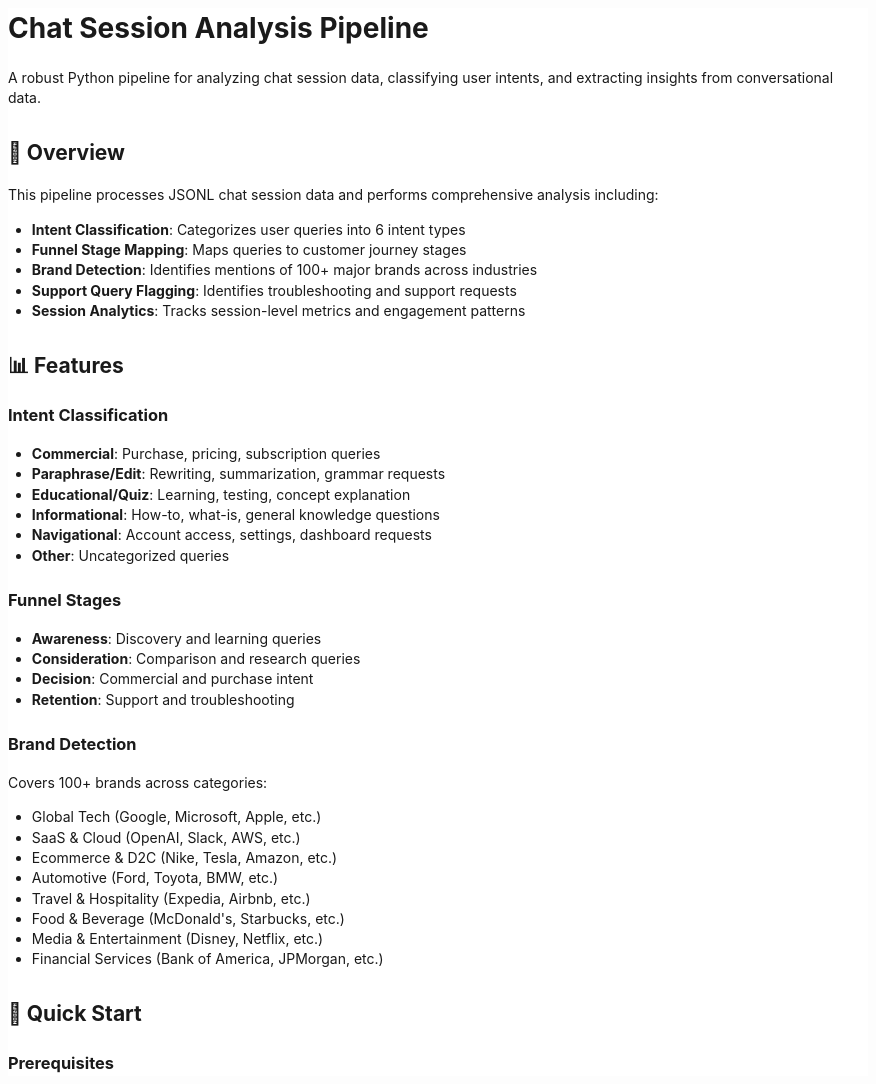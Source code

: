 # Chat Session Analysis Pipeline

A robust Python pipeline for analyzing chat session data, classifying user intents, and extracting insights from conversational data.

## 🎯 Overview

This pipeline processes JSONL chat session data and performs comprehensive analysis including:

- **Intent Classification**: Categorizes user queries into 6 intent types
- **Funnel Stage Mapping**: Maps queries to customer journey stages
- **Brand Detection**: Identifies mentions of 100+ major brands across industries
- **Support Query Flagging**: Identifies troubleshooting and support requests
- **Session Analytics**: Tracks session-level metrics and engagement patterns

## 📊 Features

### Intent Classification

- **Commercial**: Purchase, pricing, subscription queries
- **Paraphrase/Edit**: Rewriting, summarization, grammar requests
- **Educational/Quiz**: Learning, testing, concept explanation
- **Informational**: How-to, what-is, general knowledge questions
- **Navigational**: Account access, settings, dashboard requests
- **Other**: Uncategorized queries

### Funnel Stages

- **Awareness**: Discovery and learning queries
- **Consideration**: Comparison and research queries
- **Decision**: Commercial and purchase intent
- **Retention**: Support and troubleshooting

### Brand Detection

Covers 100+ brands across categories:

- Global Tech (Google, Microsoft, Apple, etc.)
- SaaS & Cloud (OpenAI, Slack, AWS, etc.)
- Ecommerce & D2C (Nike, Tesla, Amazon, etc.)
- Automotive (Ford, Toyota, BMW, etc.)
- Travel & Hospitality (Expedia, Airbnb, etc.)
- Food & Beverage (McDonald's, Starbucks, etc.)
- Media & Entertainment (Disney, Netflix, etc.)
- Financial Services (Bank of America, JPMorgan, etc.)

## 🚀 Quick Start

### Prerequisites
